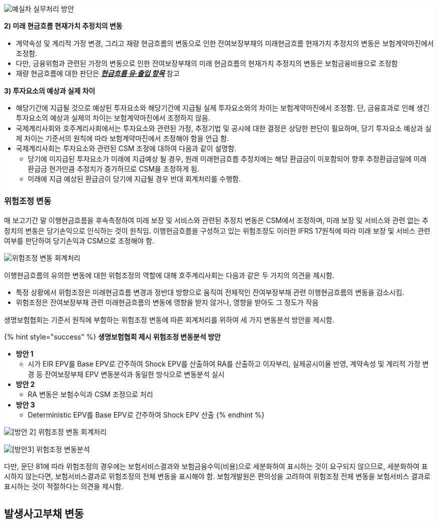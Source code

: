 ![예실차 실무처리 방안](../../.gitbook/assets/표4-8.png)

**2) 미래 현금흐름 현재가치 추정치의 변동**

* 계약속성 및 계리적 가정 변경, 그리고 재량 현금흐름의 변동으로 인한 잔여보장부채의 미래현금흐름 현재가치 추정치의 변동은 보험계약마진에서 조정함.
* 다만, 금융위험과 관련된 가정의 변동으로 인한 잔여보장부채의 미래 현금흐름의 현재가치 추정치의 변동은 보험금융비용으로 조정함 &#x20;
* 재량 현금흐름에 대한 판단은  [_**현금흐름 유·출입 항목**_](../../3./3.2/undefined.md#undefined-10) 참고 &#x20;


**3) 투자요소의 예상과 실제 차이**&#x20;

* 해당기간에 지급될 것으로 예상된 투자요소와 해당기간에 지급될 실제 투자요소와의 차이는 보험계약마진에서 조정함. 단, 금융효과로 인해 생긴 투자요소의 예상과 실제의 차이는 보험계약마진에서 조정하지 않음. &#x20;
* 국제계리사회와 호주계리사회에서는 투자요소와 관련된 가정, 추정기법 및 공시에 대한 결정은 상당한 판단이 필요하며, 당기 투자요소 예상과 실제 차이는 기준서의 원칙에 따라 보험계약마진에서 조정해야 함을 언급 함.&#x20;
* 국제계리사회는 투자요소와 관련된 CSM 조정에 대하여 다음과 같이 설명함.&#x20;
  * 당기에 미지급된 투자요소가 미래에 지급예상 될 경우, 원래 미래현금흐름 추정치에는 해당 환급금이 미포함되어 향후 추정환급금일에 미래 환급금 현가만큼 추정치가 증가하므로 CSM을 조정하게 됨.&#x20;
  * 미래에 지급 예상된 환급금이 당기에 지급될 경우 반대 회계처리를 수행함.  &#x20;

### 위험조정 변동

매 보고기간 말 이행현금흐름을 후속측정하여 미래 보장 및 서비스와 관련된 추정치 변동은 CSM에서 조정하며, 미래 보장 및 서비스와 관련 없는 추정치의 변동은 당기손익으로 인식하는 것이 원칙임. 이행현금흐름을 구성하고 있는 위험조정도 이러한 IFRS 17원칙에 따라 미래 보장 및 서비스 관련여부를 판단하여 당기손익과 CSM으로 조정해야 함.&#x20;

![위험조정 변동 회계처리](../../.gitbook/assets/표4-9.png)

이행현금흐름의 유의한 변동에 대한 위험조정의 역할에 대해 호주계리사회는 다음과 같은 두 가지의 의견을 제시함.&#x20;

* 특정 상황에서 위험조정은 미래현금흐름 변경과 정반대 방향으로 움직여 전체적인 잔여부장부채 관련 이행현금흐름의 변동을 감소시킴.&#x20;
* 위험조정은 잔여보장부채 관련 미래현금흐름의 변동에 영향을 받지 않거나, 영향을 받아도 그 정도가 작음 &#x20;


생명보험협회는 기준서 원칙에 부합하는 위험조정 변동에 따른 회계처리를 위하여 세 가지 변동분석 방안을 제시함.&#x20;

{% hint style="success" %}
**생명보험협회 제시 위험조정 변동분석 방안** &#x20;

* **방안 1**
  * 시가 EIR EPV를 Base EPV로 간주하여 Shock EPV를 산출하여 RA를 산출하고 이자부리, 실제공시이율 반영, 계약속성 및 계리적 가정 변경 등 잔여보장부채 EPV 변동분석과 동일한 방식으로 변동분석 실시&#x20;
* **방안 2**
  * RA 변동은 보험수익과 CSM 조정으로 처리
* **방안 3**
  * Deterministic EPV를 Base EPV로 간주하여 Shock EPV 산출
{% endhint %}

![\[방안 2\] 위험조정 변동 회계처리](../../.gitbook/assets/표4-10.png)

![\[방안3\] 위험조정 변동분석 ](../../.gitbook/assets/표4-11.png)

다만, 문단 81에 따라 위험조정의 경우에는 보험서비스결과와 보험금융수익(비용)으로 세분화하여 표시하는 것이 요구되지 않으므로, 세분화하여 표시하지 않는다면, 보험서비스결과로 위험조정의 전체 변동을 표시해야 함. 보험개발원은 편의성을 고려하여 위험조정 전체 변동을 보험서비스 결과로 표시하는 것이 적절하다는 의견을 제시함.&#x20;

## 발생사고부채 변동
